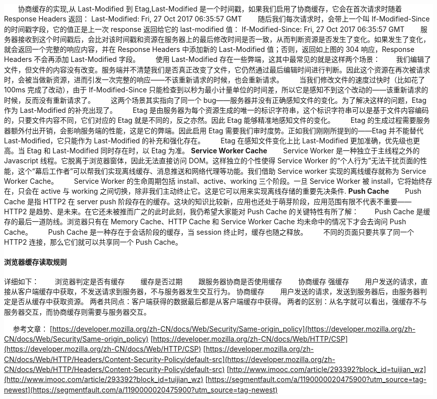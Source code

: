 &emsp;&emsp;协商缓存的实现,从 Last-Modified 到 Etag,Last-Modified 是一个时间戳，如果我们启用了协商缓存，它会在首次请求时随着 Response Headers 返回：
Last-Modified: Fri, 27  Oct  2017  06:35:57  GMT
&emsp;&emsp;随后我们每次请求时，会带上一个叫 If-Modified-Since 的时间戳字段，它的值正是上一次 response 返回给它的 last-modified 值：
If-Modified-Since: Fri, 27  Oct  2017  06:35:57  GMT
&emsp;&emsp;服务器接收到这个时间戳后，会比对该时间戳和资源在服务器上的最后修改时间是否一致，从而判断资源是否发生了变化。如果发生了变化，就会返回一个完整的响应内容，并在 Response Headers 中添加新的 Last-Modified 值；否则，返回如上图的 304 响应，Response Headers 不会再添加 Last-Modified 字段。
&emsp;&emsp;使用 Last-Modified 存在一些弊端，这其中最常见的就是这样两个场景：
&emsp;&emsp;我们编辑了文件，但文件的内容没有改变。服务端并不清楚我们是否真正改变了文件，它仍然通过最后编辑时间进行判断。因此这个资源在再次被请求时，会被当做新资源，进而引发一次完整的响应——不该重新请求的时候，也会重新请求。
&emsp;&emsp;当我们修改文件的速度过快时（比如花了 100ms 完成了改动），由于 If-Modified-Since 只能检查到以秒为最小计量单位的时间差，所以它是感知不到这个改动的——该重新请求的时候，反而没有重新请求了。
&emsp;&emsp;这两个场景其实指向了同一个 bug——服务器并没有正确感知文件的变化。为了解决这样的问题，Etag 作为 Last-Modified 的补充出现了。
&emsp;&emsp;Etag 是由服务器为每个资源生成的唯一的标识字符串，这个标识字符串可以是基于文件内容编码的，只要文件内容不同，它们对应的 Etag 就是不同的，反之亦然。因此 Etag 能够精准地感知文件的变化。
&emsp;&emsp;Etag 的生成过程需要服务器额外付出开销，会影响服务端的性能，这是它的弊端。因此启用 Etag 需要我们审时度势。正如我们刚刚所提到的——Etag 并不能替代 Last-Modified，它只能作为 Last-Modified 的补充和强化存在。
&emsp;&emsp;Etag 在感知文件变化上比 Last-Modified 更加准确，优先级也更高。当 Etag 和 Last-Modified 同时存在时，以 Etag 为准。
**Service Worker Cache**
&emsp;&emsp;Service Worker 是一种独立于主线程之外的 Javascript 线程。它脱离于浏览器窗体，因此无法直接访问 DOM。这样独立的个性使得 Service Worker 的“个人行为”无法干扰页面的性能，这个“幕后工作者”可以帮我们实现离线缓存、消息推送和网络代理等功能。我们借助 Service worker 实现的离线缓存就称为 Service Worker Cache。
&emsp;&emsp;Service Worker 的生命周期包括 install、active、working 三个阶段。一旦 Service Worker 被 install，它将始终存在，只会在 active 与 working 之间切换，除非我们主动终止它。这是它可以用来实现离线存储的重要先决条件.
**Push Cache**
&emsp;&emsp;Push Cache 是指 HTTP2 在 server push 阶段存在的缓存。这块的知识比较新，应用也还处于萌芽阶段，应用范围有限不代表不重要——HTTP2 是趋势、是未来。在它还未被推而广之的此时此刻，我仍希望大家能对 Push Cache 的关键特性有所了解：
&emsp;&emsp;Push Cache 是缓存的最后一道防线。浏览器只有在 Memory Cache、HTTP Cache 和 Service Worker Cache 均未命中的情况下才会去询问 Push Cache。
&emsp;&emsp;Push Cache 是一种存在于会话阶段的缓存，当 session 终止时，缓存也随之释放。
&emsp;&emsp;不同的页面只要共享了同一个 HTTP2 连接，那么它们就可以共享同一个 Push Cache。


#### 浏览器缓存读取规则
详细如下：
&emsp;&emsp;浏览器判定是否有缓存
&emsp;&emsp;缓存是否过期
&emsp;&emsp;跟服务器协商是否使用缓存
&emsp;&emsp;协商缓存
强缓存
&emsp;&emsp;用户发送的请求，直接从客户端缓存中获取，不发送请求到服务器，不与服务器发生交互行为。
协商缓存
&emsp;&emsp;用户发送的请求，发送到服务器后，由服务器判定是否从缓存中获取资源。
两者共同点：客户端获得的数据最后都是从客户端缓存中获得。
两者的区别：从名字就可以看出，强缓存不与服务器交互，而协商缓存则需要与服务器交互。


&emsp;
参考文章：
[https://developer.mozilla.org/zh-CN/docs/Web/Security/Same-origin_policy](https://developer.mozilla.org/zh-CN/docs/Web/Security/Same-origin_policy)
[https://developer.mozilla.org/zh-CN/docs/Web/HTTP/CSP](https://developer.mozilla.org/zh-CN/docs/Web/HTTP/CSP)
[https://developer.mozilla.org/zh-CN/docs/Web/HTTP/Headers/Content-Security-Policy/default-src](https://developer.mozilla.org/zh-CN/docs/Web/HTTP/Headers/Content-Security-Policy/default-src)
[http://www.imooc.com/article/293392?block_id=tuijian_wz](http://www.imooc.com/article/293392?block_id=tuijian_wz)
[https://segmentfault.com/a/1190000020475900?utm_source=tag-newest](https://segmentfault.com/a/1190000020475900?utm_source=tag-newest)